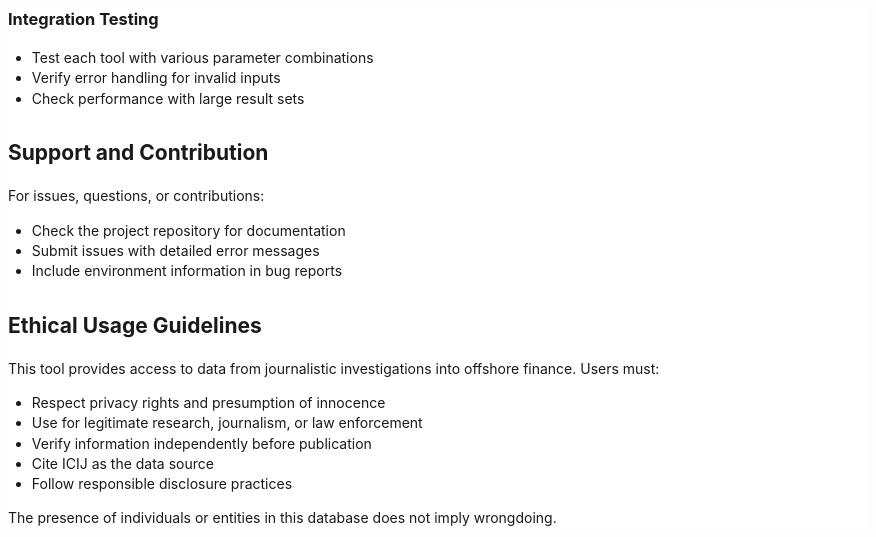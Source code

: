 ### Integration Testing
- Test each tool with various parameter combinations
- Verify error handling for invalid inputs
- Check performance with large result sets

## Support and Contribution

For issues, questions, or contributions:
- Check the project repository for documentation
- Submit issues with detailed error messages
- Include environment information in bug reports

## Ethical Usage Guidelines

This tool provides access to data from journalistic investigations into offshore finance. Users must:
- Respect privacy rights and presumption of innocence
- Use for legitimate research, journalism, or law enforcement
- Verify information independently before publication
- Cite ICIJ as the data source
- Follow responsible disclosure practices

The presence of individuals or entities in this database does not imply wrongdoing.
